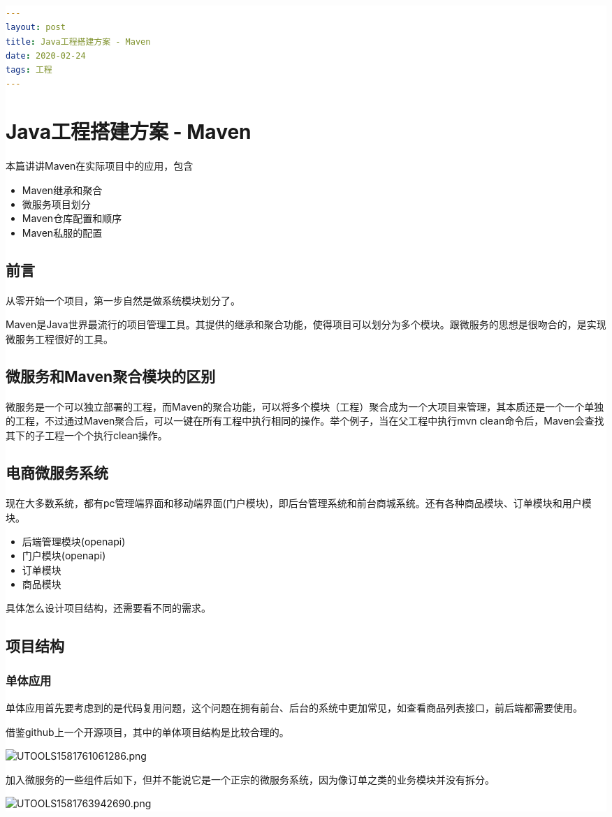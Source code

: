 ```yaml
---
layout: post
title: Java工程搭建方案 - Maven
date: 2020-02-24
tags: 工程
---
```


# Java工程搭建方案 - Maven

本篇讲讲Maven在实际项目中的应用，包含
+ Maven继承和聚合
+ 微服务项目划分
+ Maven仓库配置和顺序
+ Maven私服的配置

## 前言

从零开始一个项目，第一步自然是做系统模块划分了。

Maven是Java世界最流行的项目管理工具。其提供的继承和聚合功能，使得项目可以划分为多个模块。跟微服务的思想是很吻合的，是实现微服务工程很好的工具。

## 微服务和Maven聚合模块的区别

微服务是一个可以独立部署的工程，而Maven的聚合功能，可以将多个模块（工程）聚合成为一个大项目来管理，其本质还是一个一个单独的工程，不过通过Maven聚合后，可以一键在所有工程中执行相同的操作。举个例子，当在父工程中执行mvn clean命令后，Maven会查找其下的子工程一个个执行clean操作。

## 电商微服务系统

现在大多数系统，都有pc管理端界面和移动端界面(门户模块)，即后台管理系统和前台商城系统。还有各种商品模块、订单模块和用户模块。

+ 后端管理模块(openapi)
+ 门户模块(openapi)
+ 订单模块
+ 商品模块

具体怎么设计项目结构，还需要看不同的需求。

## 项目结构

### 单体应用

单体应用首先要考虑到的是代码复用问题，这个问题在拥有前台、后台的系统中更加常见，如查看商品列表接口，前后端都需要使用。

借鉴github上一个开源项目，其中的单体项目结构是比较合理的。

![UTOOLS1581761061286.png](https://user-gold-cdn.xitu.io/2020/2/15/170484e6004e0ffd?w=864&h=239&f=png&s=16169)

加入微服务的一些组件后如下，但并不能说它是一个正宗的微服务系统，因为像订单之类的业务模块并没有拆分。

![UTOOLS1581763942690.png](https://user-gold-cdn.xitu.io/2020/2/15/170487a5c23c72f7?w=772&h=319&f=png&s=29002)
